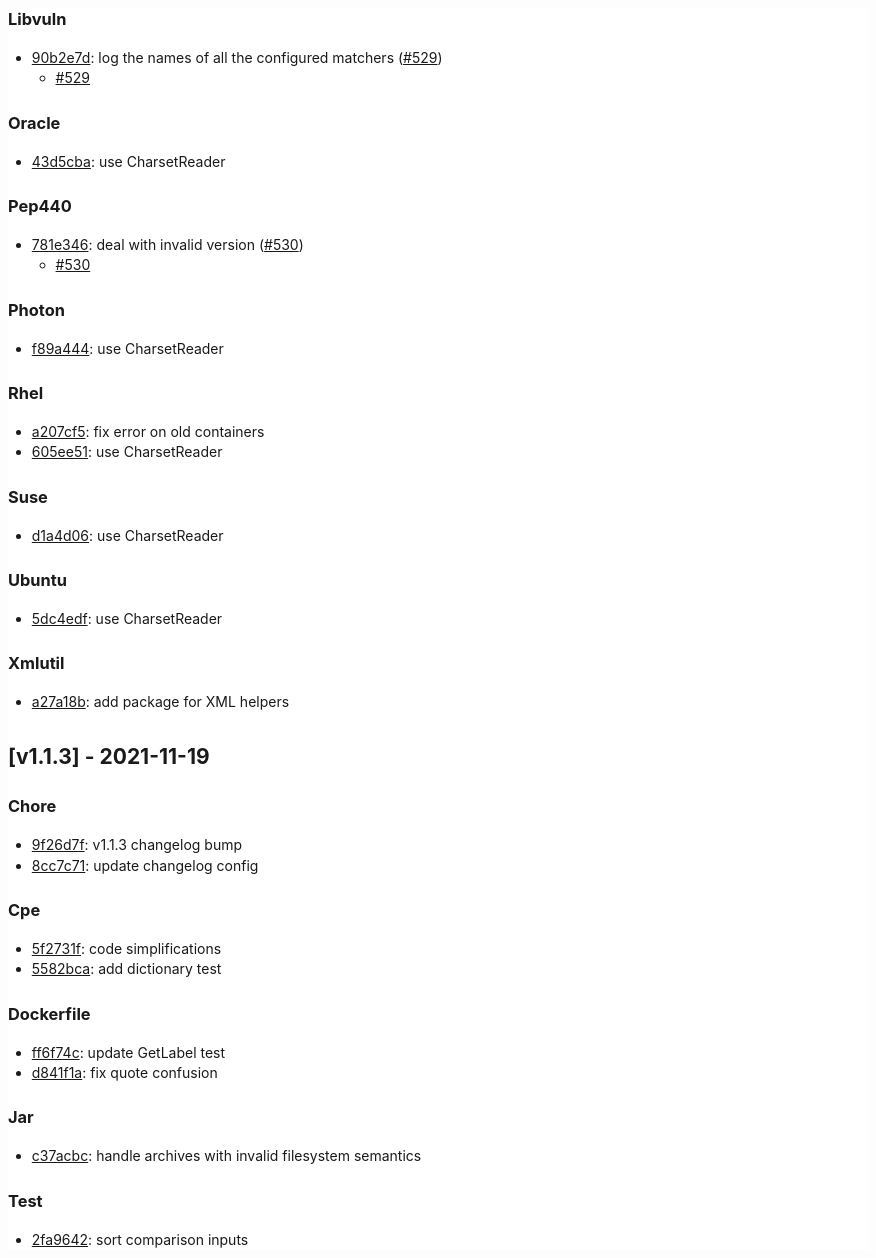 ### Libvuln
- [90b2e7d](https://github.com/quay/claircore/commit/90b2e7d111450bbeba0186ac4d411e4c325a1d94): log the names of all the configured matchers ([#529](https://github.com/quay/claircore/issues/529))
  - [#529](https://github.com/quay/claircore/issues/529)
### Oracle
- [43d5cba](https://github.com/quay/claircore/commit/43d5cba1cb9a859c1a01624a0bf7ed48d70e86c3): use CharsetReader
### Pep440
- [781e346](https://github.com/quay/claircore/commit/781e346769e914f13b3c40de7b762e43c1474179): deal with invalid version ([#530](https://github.com/quay/claircore/issues/530))
  - [#530](https://github.com/quay/claircore/issues/530)
### Photon
- [f89a444](https://github.com/quay/claircore/commit/f89a444087dfc35be05d8ea5be60e9f5c99f67fd): use CharsetReader
### Rhel
- [a207cf5](https://github.com/quay/claircore/commit/a207cf5c284c75c1cbc282b47b75a57fee913240): fix error on old containers
- [605ee51](https://github.com/quay/claircore/commit/605ee512be4a906950fdce1586ee0343858ad47c): use CharsetReader
### Suse
- [d1a4d06](https://github.com/quay/claircore/commit/d1a4d0600e7df1967140b412053ccf516fcc1536): use CharsetReader
### Ubuntu
- [5dc4edf](https://github.com/quay/claircore/commit/5dc4edf93d7c99efa0aaf30f566bc66048c71d4f): use CharsetReader
### Xmlutil
- [a27a18b](https://github.com/quay/claircore/commit/a27a18b533ac8b4acc115db2031cb6f031522909): add package for XML helpers

<a name="v1.1.3"></a>
## [v1.1.3] - 2021-11-19
### Chore
- [9f26d7f](https://github.com/quay/claircore/commit/9f26d7faf42e0f988e00237299145f0a593e1a6f): v1.1.3 changelog bump
- [8cc7c71](https://github.com/quay/claircore/commit/8cc7c71b716d19d7b94a8e8c40cbf785d5e675de): update changelog config
### Cpe
- [5f2731f](https://github.com/quay/claircore/commit/5f2731f51130e5ceb92f85845510d18f951dc3a0): code simplifications
- [5582bca](https://github.com/quay/claircore/commit/5582bca7a356a5249330a6181ffc1b6b6f2811ec): add dictionary test
### Dockerfile
- [ff6f74c](https://github.com/quay/claircore/commit/ff6f74c073f844686181b4637bcc02079ff88e7a): update GetLabel test
- [d841f1a](https://github.com/quay/claircore/commit/d841f1aa948983bdd29e6178e1be1a3ebac6e101): fix quote confusion
### Jar
- [c37acbc](https://github.com/quay/claircore/commit/c37acbc11d39b0ab08e9e489c9974c2c6b936d09): handle archives with invalid filesystem semantics
### Test
- [2fa9642](https://github.com/quay/claircore/commit/2fa96420746a7c418d60b62a10de11eb3ad15026): sort comparison inputs


[v1.5.37]: https://github.com/quay/claircore/compare/v1.5.36...v1.5.37
[v1.5.36]: https://github.com/quay/claircore/compare/v1.5.35...v1.5.36
[v1.5.35]: https://github.com/quay/claircore/compare/v1.5.34...v1.5.35
[v1.5.34]: https://github.com/quay/claircore/compare/v1.5.33...v1.5.34
[v1.5.33]: https://github.com/quay/claircore/compare/v1.5.32...v1.5.33
[v1.5.32]: https://github.com/quay/claircore/compare/v1.5.31...v1.5.32
[v1.5.31]: https://github.com/quay/claircore/compare/v1.5.30...v1.5.31
[v1.5.30]: https://github.com/quay/claircore/compare/v1.5.29...v1.5.30
[v1.5.29]: https://github.com/quay/claircore/compare/v1.5.28...v1.5.29
[v1.5.28]: https://github.com/quay/claircore/compare/v1.5.27...v1.5.28
[v1.5.27]: https://github.com/quay/claircore/compare/v1.5.26...v1.5.27
[v1.5.26]: https://github.com/quay/claircore/compare/v1.5.25...v1.5.26
[v1.5.25]: https://github.com/quay/claircore/compare/v1.5.24...v1.5.25
[v1.5.24]: https://github.com/quay/claircore/compare/v1.5.23...v1.5.24
[v1.5.23]: https://github.com/quay/claircore/compare/v1.5.22...v1.5.23
[v1.5.22]: https://github.com/quay/claircore/compare/v1.5.21...v1.5.22
[v1.5.21]: https://github.com/quay/claircore/compare/v1.5.20...v1.5.21
[v1.5.20]: https://github.com/quay/claircore/compare/v1.5.19...v1.5.20
[v1.5.19]: https://github.com/quay/claircore/compare/v1.5.18...v1.5.19
[v1.5.18]: https://github.com/quay/claircore/compare/v1.5.17...v1.5.18
[v1.5.17]: https://github.com/quay/claircore/compare/v1.5.16...v1.5.17
[v1.5.16]: https://github.com/quay/claircore/compare/v1.5.15...v1.5.16
[v1.5.15]: https://github.com/quay/claircore/compare/v1.5.14...v1.5.15
[v1.5.14]: https://github.com/quay/claircore/compare/v1.5.13...v1.5.14
[v1.5.13]: https://github.com/quay/claircore/compare/v1.5.12...v1.5.13
[v1.5.12]: https://github.com/quay/claircore/compare/v1.5.11...v1.5.12
[v1.5.11]: https://github.com/quay/claircore/compare/v1.5.10...v1.5.11
[v1.5.10]: https://github.com/quay/claircore/compare/v1.5.9...v1.5.10
[v1.5.9]: https://github.com/quay/claircore/compare/v1.5.8...v1.5.9
[v1.5.8]: https://github.com/quay/claircore/compare/v1.5.7...v1.5.8
[v1.5.7]: https://github.com/quay/claircore/compare/v1.5.6...v1.5.7
[v1.5.6]: https://github.com/quay/claircore/compare/v1.5.5...v1.5.6
[v1.5.5]: https://github.com/quay/claircore/compare/v1.5.4...v1.5.5
[v1.5.4]: https://github.com/quay/claircore/compare/v1.5.3...v1.5.4
[v1.5.3]: https://github.com/quay/claircore/compare/v1.5.2...v1.5.3
[v1.5.2]: https://github.com/quay/claircore/compare/v1.5.1...v1.5.2
[v1.5.1]: https://github.com/quay/claircore/compare/v1.5.0...v1.5.1
[v1.5.0]: https://github.com/quay/claircore/compare/v1.4.22...v1.5.0
[v1.4.22]: https://github.com/quay/claircore/compare/v1.4.21...v1.4.22
[v1.4.21]: https://github.com/quay/claircore/compare/v1.4.20...v1.4.21
[v1.4.20]: https://github.com/quay/claircore/compare/v1.4.19...v1.4.20
[v1.4.19]: https://github.com/quay/claircore/compare/v1.4.18...v1.4.19
[v1.4.18]: https://github.com/quay/claircore/compare/v1.4.17...v1.4.18
[v1.4.17]: https://github.com/quay/claircore/compare/v1.4.16...v1.4.17
[v1.4.16]: https://github.com/quay/claircore/compare/v1.4.15...v1.4.16
[v1.4.15]: https://github.com/quay/claircore/compare/v1.4.14...v1.4.15
[v1.4.14]: https://github.com/quay/claircore/compare/v1.4.13...v1.4.14